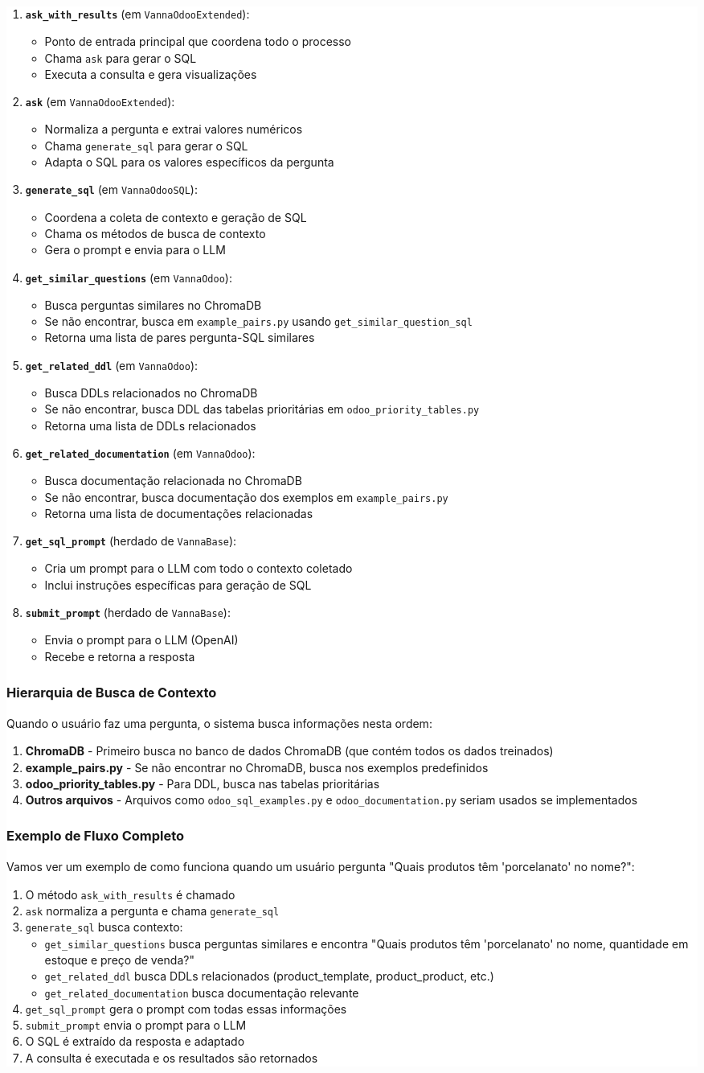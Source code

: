 1. **`ask_with_results`** (em `VannaOdooExtended`):
   - Ponto de entrada principal que coordena todo o processo
   - Chama `ask` para gerar o SQL
   - Executa a consulta e gera visualizações

2. **`ask`** (em `VannaOdooExtended`):
   - Normaliza a pergunta e extrai valores numéricos
   - Chama `generate_sql` para gerar o SQL
   - Adapta o SQL para os valores específicos da pergunta

3. **`generate_sql`** (em `VannaOdooSQL`):
   - Coordena a coleta de contexto e geração de SQL
   - Chama os métodos de busca de contexto
   - Gera o prompt e envia para o LLM

4. **`get_similar_questions`** (em `VannaOdoo`):
   - Busca perguntas similares no ChromaDB
   - Se não encontrar, busca em `example_pairs.py` usando `get_similar_question_sql`
   - Retorna uma lista de pares pergunta-SQL similares

5. **`get_related_ddl`** (em `VannaOdoo`):
   - Busca DDLs relacionados no ChromaDB
   - Se não encontrar, busca DDL das tabelas prioritárias em `odoo_priority_tables.py`
   - Retorna uma lista de DDLs relacionados

6. **`get_related_documentation`** (em `VannaOdoo`):
   - Busca documentação relacionada no ChromaDB
   - Se não encontrar, busca documentação dos exemplos em `example_pairs.py`
   - Retorna uma lista de documentações relacionadas

7. **`get_sql_prompt`** (herdado de `VannaBase`):
   - Cria um prompt para o LLM com todo o contexto coletado
   - Inclui instruções específicas para geração de SQL

8. **`submit_prompt`** (herdado de `VannaBase`):
   - Envia o prompt para o LLM (OpenAI)
   - Recebe e retorna a resposta

### Hierarquia de Busca de Contexto

Quando o usuário faz uma pergunta, o sistema busca informações nesta ordem:

1. **ChromaDB** - Primeiro busca no banco de dados ChromaDB (que contém todos os dados treinados)
2. **example_pairs.py** - Se não encontrar no ChromaDB, busca nos exemplos predefinidos
3. **odoo_priority_tables.py** - Para DDL, busca nas tabelas prioritárias
4. **Outros arquivos** - Arquivos como `odoo_sql_examples.py` e `odoo_documentation.py` seriam usados se implementados

### Exemplo de Fluxo Completo

Vamos ver um exemplo de como funciona quando um usuário pergunta "Quais produtos têm 'porcelanato' no nome?":

1. O método `ask_with_results` é chamado
2. `ask` normaliza a pergunta e chama `generate_sql`
3. `generate_sql` busca contexto:
   - `get_similar_questions` busca perguntas similares e encontra "Quais produtos têm 'porcelanato' no nome, quantidade em estoque e preço de venda?"
   - `get_related_ddl` busca DDLs relacionados (product_template, product_product, etc.)
   - `get_related_documentation` busca documentação relevante
4. `get_sql_prompt` gera o prompt com todas essas informações
5. `submit_prompt` envia o prompt para o LLM
6. O SQL é extraído da resposta e adaptado
7. A consulta é executada e os resultados são retornados
